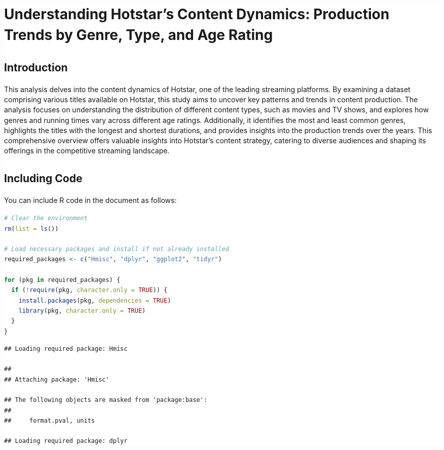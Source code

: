Understanding Hotstar’s Content Dynamics: Production Trends by Genre,
Type, and Age Rating
================

## Introduction

This analysis delves into the content dynamics of Hotstar, one of the
leading streaming platforms. By examining a dataset comprising various
titles available on Hotstar, this study aims to uncover key patterns and
trends in content production. The analysis focuses on understanding the
distribution of different content types, such as movies and TV shows,
and explores how genres and running times vary across different age
ratings. Additionally, it identifies the most and least common genres,
highlights the titles with the longest and shortest durations, and
provides insights into the production trends over the years. This
comprehensive overview offers valuable insights into Hotstar’s content
strategy, catering to diverse audiences and shaping its offerings in the
competitive streaming landscape.

## Including Code

You can include R code in the document as follows:

``` r
# Clear the environment
rm(list = ls())

# Load necessary packages and install if not already installed
required_packages <- c("Hmisc", "dplyr", "ggplot2", "tidyr")

for (pkg in required_packages) {
  if (!require(pkg, character.only = TRUE)) {
    install.packages(pkg, dependencies = TRUE)
    library(pkg, character.only = TRUE)
  }
}
```

    ## Loading required package: Hmisc

    ## 
    ## Attaching package: 'Hmisc'

    ## The following objects are masked from 'package:base':
    ## 
    ##     format.pval, units

    ## Loading required package: dplyr
